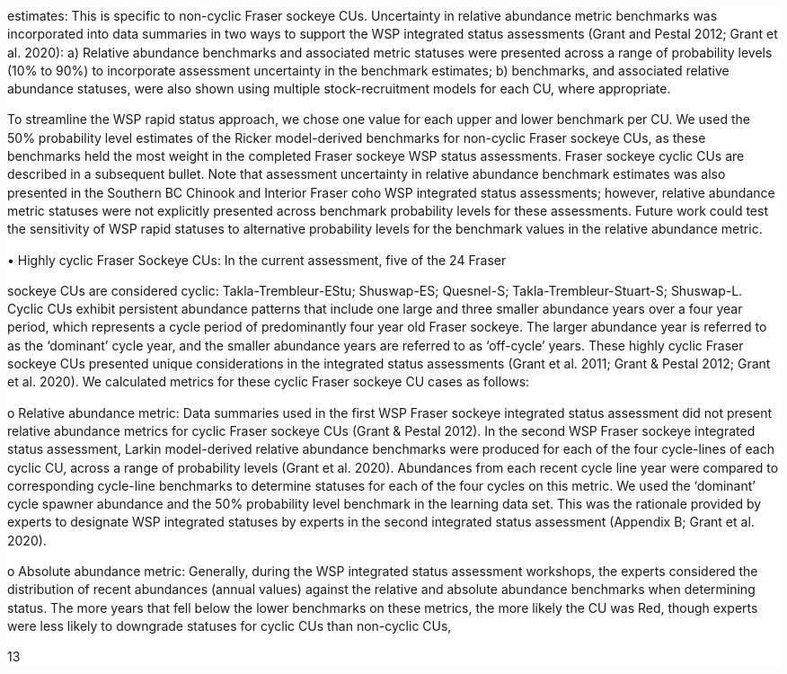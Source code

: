 estimates: This is specific to non-cyclic Fraser sockeye CUs. Uncertainty in relative
abundance metric benchmarks was incorporated into data summaries in two ways to
support the WSP integrated status assessments (Grant and Pestal 2012; Grant et al.
2020): a) Relative abundance benchmarks and associated metric statuses were
presented across a range of probability levels (10% to 90%) to incorporate
assessment uncertainty in the benchmark estimates; b) benchmarks, and associated
relative abundance statuses, were also shown using multiple stock-recruitment
models for each CU, where appropriate.

To streamline the WSP rapid status approach, we chose one value for each upper
and lower benchmark per CU. We used the 50% probability level estimates of the
Ricker model-derived benchmarks for non-cyclic Fraser sockeye CUs, as these
benchmarks held the most weight in the completed Fraser sockeye WSP status
assessments. Fraser sockeye cyclic CUs are described in a subsequent bullet. Note
that assessment uncertainty in relative abundance benchmark estimates was also
presented in the Southern BC Chinook and Interior Fraser coho WSP integrated
status assessments; however, relative abundance metric statuses were not explicitly
presented across benchmark probability levels for these assessments. Future work
could test the sensitivity of WSP rapid statuses to alternative probability levels for the
benchmark values in the relative abundance metric.

•  Highly cyclic Fraser Sockeye CUs: In the current assessment, five of the 24 Fraser

sockeye CUs are considered cyclic: Takla-Trembleur-EStu; Shuswap-ES; Quesnel-S;
Takla-Trembleur-Stuart-S; Shuswap-L. Cyclic CUs exhibit persistent abundance
patterns that include one large and three smaller abundance years over a four year
period, which represents a cycle period of predominantly four year old Fraser
sockeye. The larger abundance year is referred to as the ‘dominant’ cycle year, and
the smaller abundance years are referred to as ‘off-cycle’ years. These highly cyclic
Fraser sockeye CUs presented unique considerations in the integrated status
assessments (Grant et al. 2011; Grant & Pestal 2012; Grant et al. 2020). We
calculated metrics for these cyclic Fraser sockeye CU cases as follows:

o  Relative abundance metric: Data summaries used in the first WSP Fraser
sockeye integrated status assessment did not present relative abundance
metrics for cyclic Fraser sockeye CUs (Grant & Pestal 2012). In the second
WSP Fraser sockeye integrated status assessment, Larkin model-derived
relative abundance benchmarks were produced for each of the four cycle-lines
of each cyclic CU, across a range of probability levels (Grant et al. 2020).
Abundances from each recent cycle line year were compared to corresponding
cycle-line benchmarks to determine statuses for each of the four cycles on this
metric. We used the ‘dominant’ cycle spawner abundance and the 50%
probability level benchmark in the learning data set. This was the rationale
provided by experts to designate WSP integrated statuses by experts in the
second integrated status assessment (Appendix B; Grant et al. 2020).

o  Absolute abundance metric: Generally, during the WSP integrated status
assessment workshops, the experts considered the distribution of recent
abundances (annual values) against the relative and absolute abundance
benchmarks when determining status. The more years that fell below the lower
benchmarks on these metrics, the more likely the CU was Red, though experts
were less likely to downgrade statuses for cyclic CUs than non-cyclic CUs,

13
